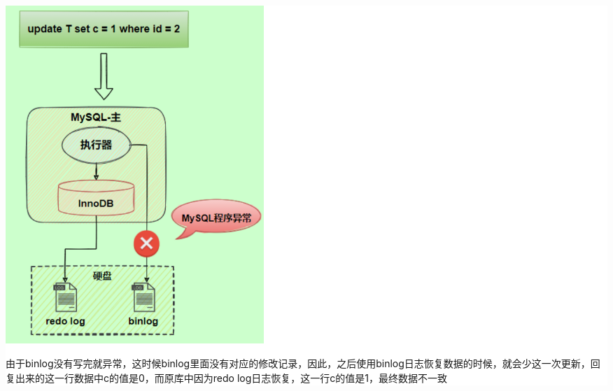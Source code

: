 <img src="../../image/MySQL/image-20211208115420525.png" alt="image-20211208115420525" style="zoom:67%;" />

由于binlog没有写完就异常，这时候binlog里面没有对应的修改记录，因此，之后使用binlog日志恢复数据的时候，就会少这一次更新，回复出来的这一行数据中c的值是0，而原库中因为redo log日志恢复，这一行c的值是1，最终数据不一致
